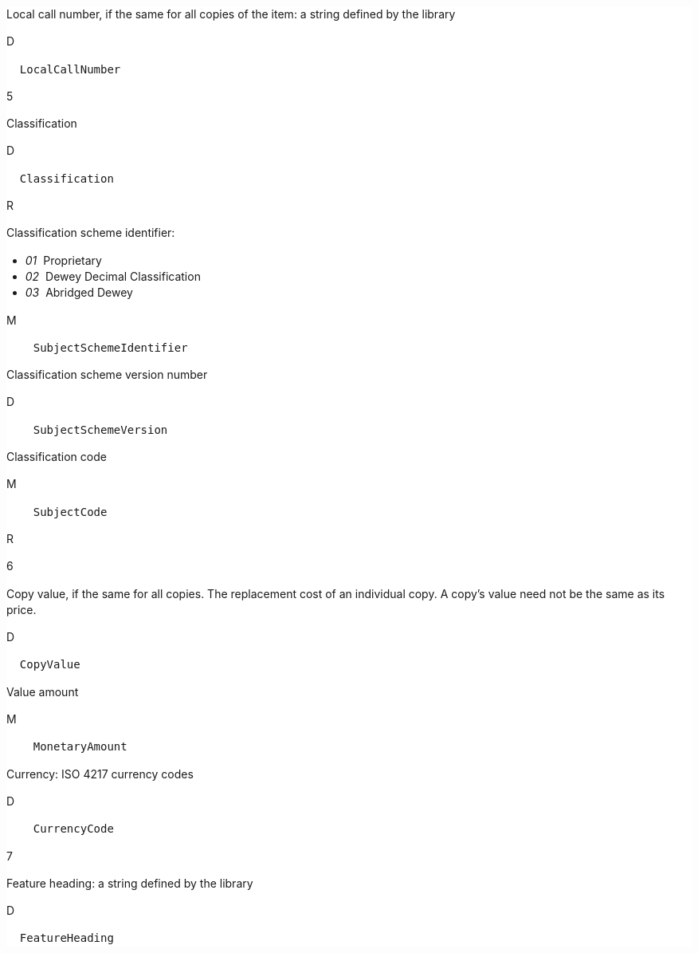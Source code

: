 <td><p>Local call number, if the same for all copies of the item: a string defined by the library</p></td>
<td><p>D</p></td>
<td><pre>  LocalCallNumber</pre></td>
<td></td>
</tr>
<tr valign="top">
<td><p>5</p></td>
<td><p>Classification</p></td>
<td><p>D</p></td>
<td><pre>  Classification</pre></td>
<td><p>R</p></td>
</tr>
<tr valign="top">
<td></td>
<td><p>Classification scheme identifier:</p>
<ul><li><em>01</em>&nbsp;&nbsp;Proprietary</li>
<li><em>02</em>&nbsp;&nbsp;Dewey Decimal Classification</li>
<li><em>03</em>&nbsp;&nbsp;Abridged Dewey</li></ul></td>
<td><p>M</p></td>
<td><pre>    SubjectSchemeIdentifier</pre></td>
<td></td>
</tr>
<tr valign="top">
<td><p></p></td>
<td><p>Classification scheme version number</p></td>
<td><p>D</p></td>
<td><pre>    SubjectSchemeVersion</pre></td>
<td></td>
</tr>
<tr valign="top">
<td><p></p></td>
<td><p>Classification code</p></td>
<td><p>M</p></td>
<td><pre>    SubjectCode</pre></td>
<td><p>R</p></td>
</tr>
<tr valign="top">
<td><p>6</p></td>
<td><p>Copy value, if the same for all copies. The replacement cost of an individual copy. A copy’s value need not be the same as its price.</p></td>
<td><p>D</p></td>
<td><pre>  CopyValue</pre></td>
<td></td>
</tr>
<tr valign="top">
<td><p></p></td>
<td><p>Value amount</p></td>
<td><p>M</p></td>
<td><pre>    MonetaryAmount</pre></td>
<td></td>
</tr>
<tr valign="top">
<td><p></p></td>
<td><p>Currency: ISO 4217 currency codes</p></td>
<td><p>D</p></td>
<td><pre>    CurrencyCode</pre></td>
<td></td>
</tr>
<tr valign="top">
<td><p>7</p></td>
<td><p>Feature heading: a string defined by the library</p></td>
<td><p>D</p></td>
<td><pre>  FeatureHeading</pre></td>
